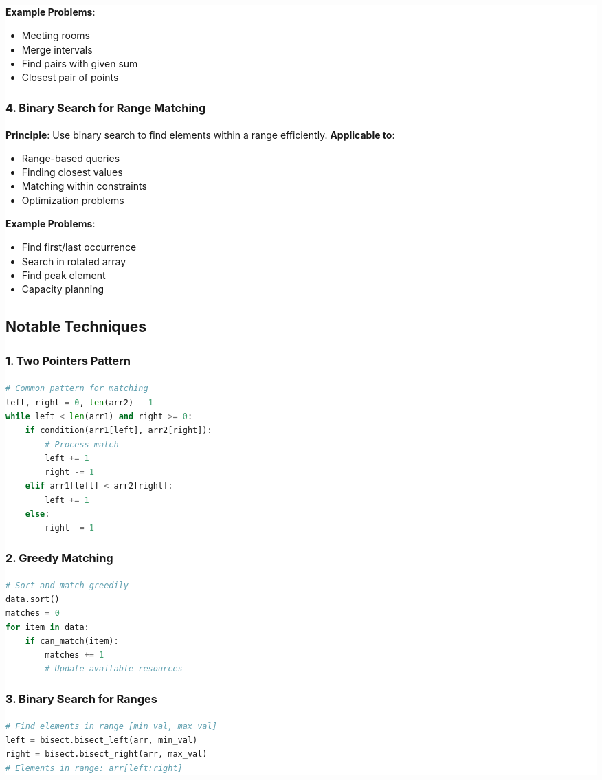 **Example Problems**:
- Meeting rooms
- Merge intervals
- Find pairs with given sum
- Closest pair of points

### 4. **Binary Search for Range Matching**
**Principle**: Use binary search to find elements within a range efficiently.
**Applicable to**:
- Range-based queries
- Finding closest values
- Matching within constraints
- Optimization problems

**Example Problems**:
- Find first/last occurrence
- Search in rotated array
- Find peak element
- Capacity planning

## Notable Techniques

### 1. **Two Pointers Pattern**
```python
# Common pattern for matching
left, right = 0, len(arr2) - 1
while left < len(arr1) and right >= 0:
    if condition(arr1[left], arr2[right]):
        # Process match
        left += 1
        right -= 1
    elif arr1[left] < arr2[right]:
        left += 1
    else:
        right -= 1
```

### 2. **Greedy Matching**
```python
# Sort and match greedily
data.sort()
matches = 0
for item in data:
    if can_match(item):
        matches += 1
        # Update available resources
```

### 3. **Binary Search for Ranges**
```python
# Find elements in range [min_val, max_val]
left = bisect.bisect_left(arr, min_val)
right = bisect.bisect_right(arr, max_val)
# Elements in range: arr[left:right]
```
